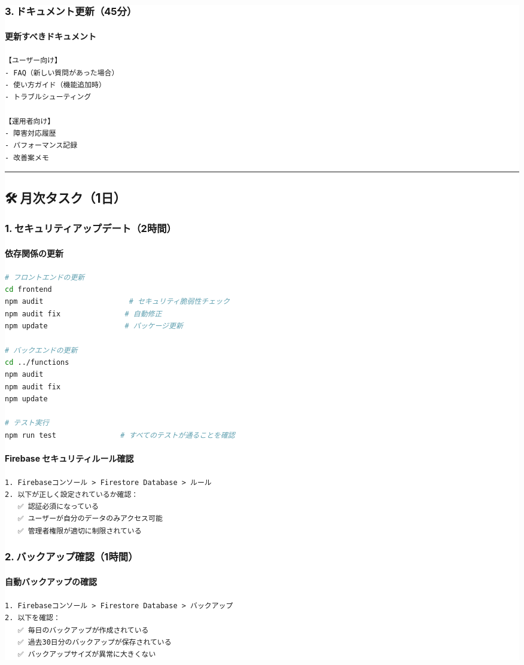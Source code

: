 ### 3. ドキュメント更新（45分）

#### **更新すべきドキュメント**
```
【ユーザー向け】
- FAQ（新しい質問があった場合）
- 使い方ガイド（機能追加時）
- トラブルシューティング

【運用者向け】
- 障害対応履歴
- パフォーマンス記録
- 改善案メモ
```

---

## 🛠️ **月次タスク（1日）**

### 1. セキュリティアップデート（2時間）

#### **依存関係の更新**
```bash
# フロントエンドの更新
cd frontend
npm audit                    # セキュリティ脆弱性チェック
npm audit fix               # 自動修正
npm update                  # パッケージ更新

# バックエンドの更新
cd ../functions
npm audit
npm audit fix
npm update

# テスト実行
npm run test               # すべてのテストが通ることを確認
```

#### **Firebase セキュリティルール確認**
```
1. Firebaseコンソール > Firestore Database > ルール
2. 以下が正しく設定されているか確認：
   ✅ 認証必須になっている
   ✅ ユーザーが自分のデータのみアクセス可能
   ✅ 管理者権限が適切に制限されている
```

### 2. バックアップ確認（1時間）

#### **自動バックアップの確認**
```
1. Firebaseコンソール > Firestore Database > バックアップ
2. 以下を確認：
   ✅ 毎日のバックアップが作成されている
   ✅ 過去30日分のバックアップが保存されている
   ✅ バックアップサイズが異常に大きくない
```
